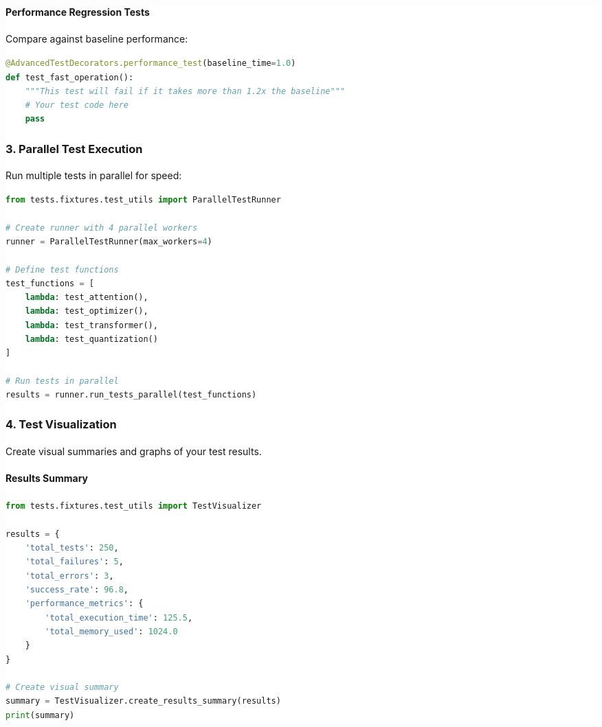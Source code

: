 #### Performance Regression Tests

Compare against baseline performance:

```python
@AdvancedTestDecorators.performance_test(baseline_time=1.0)
def test_fast_operation():
    """This test will fail if it takes more than 1.2x the baseline"""
    # Your test code here
    pass
```

### 3. Parallel Test Execution

Run multiple tests in parallel for speed:

```python
from tests.fixtures.test_utils import ParallelTestRunner

# Create runner with 4 parallel workers
runner = ParallelTestRunner(max_workers=4)

# Define test functions
test_functions = [
    lambda: test_attention(),
    lambda: test_optimizer(),
    lambda: test_transformer(),
    lambda: test_quantization()
]

# Run tests in parallel
results = runner.run_tests_parallel(test_functions)
```

### 4. Test Visualization

Create visual summaries and graphs of your test results.

#### Results Summary

```python
from tests.fixtures.test_utils import TestVisualizer

results = {
    'total_tests': 250,
    'total_failures': 5,
    'total_errors': 3,
    'success_rate': 96.8,
    'performance_metrics': {
        'total_execution_time': 125.5,
        'total_memory_used': 1024.0
    }
}

# Create visual summary
summary = TestVisualizer.create_results_summary(results)
print(summary)
```
